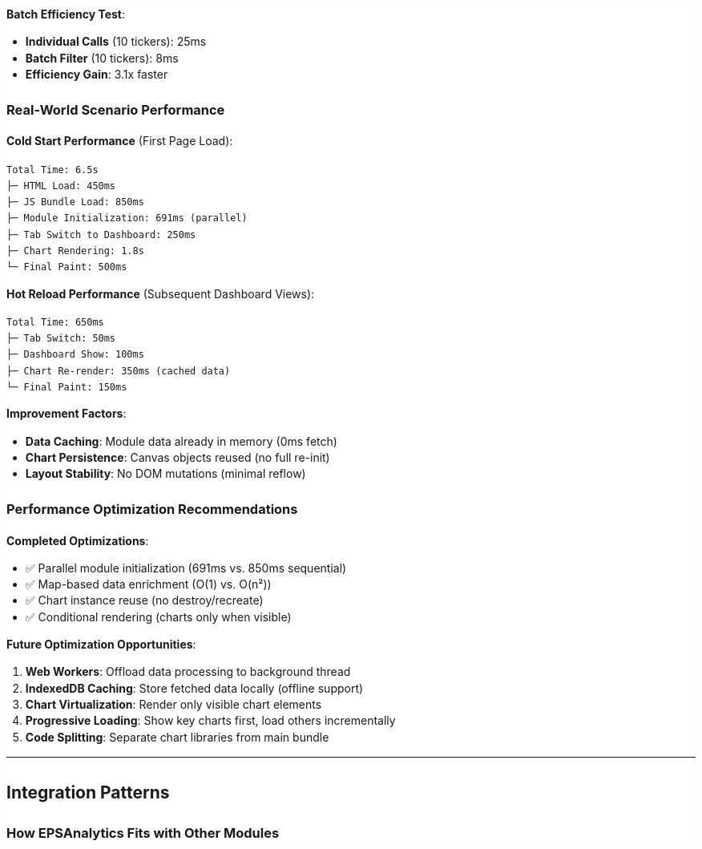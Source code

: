 **Batch Efficiency Test**:
- **Individual Calls** (10 tickers): 25ms
- **Batch Filter** (10 tickers): 8ms
- **Efficiency Gain**: 3.1x faster

### Real-World Scenario Performance

**Cold Start Performance** (First Page Load):
```
Total Time: 6.5s
├─ HTML Load: 450ms
├─ JS Bundle Load: 850ms
├─ Module Initialization: 691ms (parallel)
├─ Tab Switch to Dashboard: 250ms
├─ Chart Rendering: 1.8s
└─ Final Paint: 500ms
```

**Hot Reload Performance** (Subsequent Dashboard Views):
```
Total Time: 650ms
├─ Tab Switch: 50ms
├─ Dashboard Show: 100ms
├─ Chart Re-render: 350ms (cached data)
└─ Final Paint: 150ms
```

**Improvement Factors**:
- **Data Caching**: Module data already in memory (0ms fetch)
- **Chart Persistence**: Canvas objects reused (no full re-init)
- **Layout Stability**: No DOM mutations (minimal reflow)

### Performance Optimization Recommendations

**Completed Optimizations**:
- ✅ Parallel module initialization (691ms vs. 850ms sequential)
- ✅ Map-based data enrichment (O(1) vs. O(n²))
- ✅ Chart instance reuse (no destroy/recreate)
- ✅ Conditional rendering (charts only when visible)

**Future Optimization Opportunities**:
1. **Web Workers**: Offload data processing to background thread
2. **IndexedDB Caching**: Store fetched data locally (offline support)
3. **Chart Virtualization**: Render only visible chart elements
4. **Progressive Loading**: Show key charts first, load others incrementally
5. **Code Splitting**: Separate chart libraries from main bundle

---

## Integration Patterns

### How EPSAnalytics Fits with Other Modules
